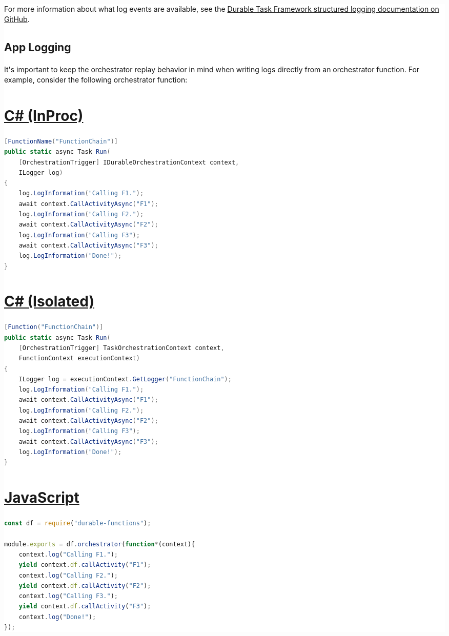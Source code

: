For more information about what log events are available, see the [Durable Task Framework structured logging documentation on GitHub](https://github.com/Azure/durabletask/tree/master/src/DurableTask.Core/Logging#durabletaskcore-logging).

## App Logging

It's important to keep the orchestrator replay behavior in mind when writing logs directly from an orchestrator function. For example, consider the following orchestrator function:

# [C# (InProc)](#tab/csharp-inproc)

```csharp
[FunctionName("FunctionChain")]
public static async Task Run(
    [OrchestrationTrigger] IDurableOrchestrationContext context,
    ILogger log)
{
    log.LogInformation("Calling F1.");
    await context.CallActivityAsync("F1");
    log.LogInformation("Calling F2.");
    await context.CallActivityAsync("F2");
    log.LogInformation("Calling F3");
    await context.CallActivityAsync("F3");
    log.LogInformation("Done!");
}
```

# [C# (Isolated)](#tab/csharp-isolated)

```csharp
[Function("FunctionChain")]
public static async Task Run(
    [OrchestrationTrigger] TaskOrchestrationContext context,
    FunctionContext executionContext)
{
    ILogger log = executionContext.GetLogger("FunctionChain");
    log.LogInformation("Calling F1.");
    await context.CallActivityAsync("F1");
    log.LogInformation("Calling F2.");
    await context.CallActivityAsync("F2");
    log.LogInformation("Calling F3");
    await context.CallActivityAsync("F3");
    log.LogInformation("Done!");
}
```

# [JavaScript](#tab/javascript)

```javascript
const df = require("durable-functions");

module.exports = df.orchestrator(function*(context){
    context.log("Calling F1.");
    yield context.df.callActivity("F1");
    context.log("Calling F2.");
    yield context.df.callActivity("F2");
    context.log("Calling F3.");
    yield context.df.callActivity("F3");
    context.log("Done!");
});
```

